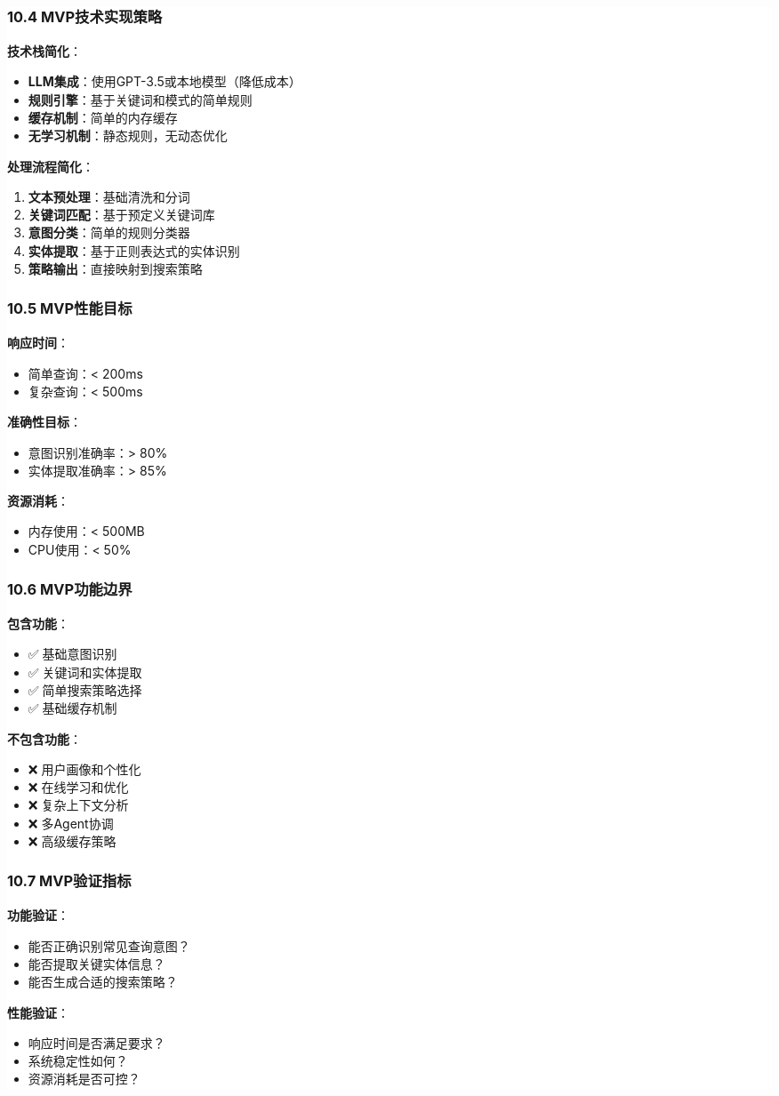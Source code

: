 ### 10.4 MVP技术实现策略

**技术栈简化**：
- **LLM集成**：使用GPT-3.5或本地模型（降低成本）
- **规则引擎**：基于关键词和模式的简单规则
- **缓存机制**：简单的内存缓存
- **无学习机制**：静态规则，无动态优化

**处理流程简化**：
1. **文本预处理**：基础清洗和分词
2. **关键词匹配**：基于预定义关键词库
3. **意图分类**：简单的规则分类器
4. **实体提取**：基于正则表达式的实体识别
5. **策略输出**：直接映射到搜索策略

### 10.5 MVP性能目标

**响应时间**：
- 简单查询：< 200ms
- 复杂查询：< 500ms

**准确性目标**：
- 意图识别准确率：> 80%
- 实体提取准确率：> 85%

**资源消耗**：
- 内存使用：< 500MB
- CPU使用：< 50%

### 10.6 MVP功能边界

**包含功能**：
- ✅ 基础意图识别
- ✅ 关键词和实体提取
- ✅ 简单搜索策略选择
- ✅ 基础缓存机制

**不包含功能**：
- ❌ 用户画像和个性化
- ❌ 在线学习和优化
- ❌ 复杂上下文分析
- ❌ 多Agent协调
- ❌ 高级缓存策略

### 10.7 MVP验证指标

**功能验证**：
- 能否正确识别常见查询意图？
- 能否提取关键实体信息？
- 能否生成合适的搜索策略？

**性能验证**：
- 响应时间是否满足要求？
- 系统稳定性如何？
- 资源消耗是否可控？
